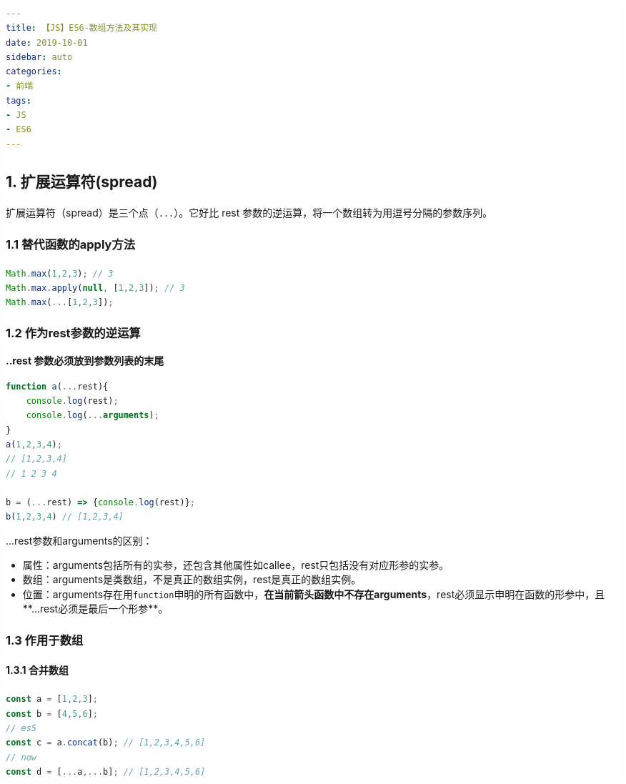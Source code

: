 ```yaml
---
title: 【JS】ES6-数组方法及其实现
date: 2019-10-01
sidebar: auto
categories: 
- 前端
tags: 
- JS
- ES6
---
```


## 1. 扩展运算符(spread)

扩展运算符（spread）是三个点（`...`）。它好比 rest 参数的逆运算，将一个数组转为用逗号分隔的参数序列。

### 1.1 替代函数的apply方法

```js
Math.max(1,2,3); // 3
Math.max.apply(null, [1,2,3]); // 3
Math.max(...[1,2,3]);
```

### 1.2 作为rest参数的逆运算

**..rest 参数必须放到参数列表的末尾**

```js
function a(...rest){
    console.log(rest);
    console.log(...arguments);
}
a(1,2,3,4); 
// [1,2,3,4]
// 1 2 3 4

b = (...rest) => {console.log(rest)};
b(1,2,3,4) // [1,2,3,4]
```

...rest参数和arguments的区别：

+ 属性：arguments包括所有的实参，还包含其他属性如callee，rest只包括没有对应形参的实参。
+ 数组：arguments是类数组，不是真正的数组实例，rest是真正的数组实例。
+ 位置：arguments存在用`function`申明的所有函数中，**在当前箭头函数中不存在arguments**，rest必须显示申明在函数的形参中，且**...rest必须是最后一个形参**。

### 1.3  作用于数组

#### 1.3.1 合并数组

```js
const a = [1,2,3];
const b = [4,5,6];
// es5
const c = a.concat(b); // [1,2,3,4,5,6]
// now
const d = [...a,...b]; // [1,2,3,4,5,6]
```
